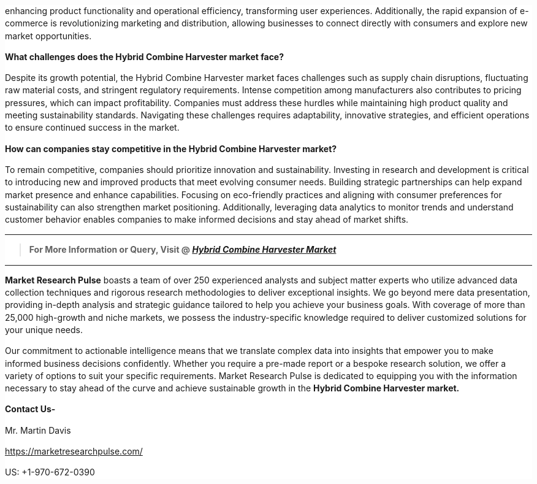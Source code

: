 enhancing product functionality and operational efficiency, transforming user experiences. Additionally, the rapid expansion of e-commerce is revolutionizing marketing and distribution, allowing businesses to connect directly with consumers and explore new market opportunities.</p><p><strong>What challenges does the Hybrid Combine Harvester market face?</strong></p><p>Despite its growth potential, the Hybrid Combine Harvester market faces challenges such as supply chain disruptions, fluctuating raw material costs, and stringent regulatory requirements. Intense competition among manufacturers also contributes to pricing pressures, which can impact profitability. Companies must address these hurdles while maintaining high product quality and meeting sustainability standards. Navigating these challenges requires adaptability, innovative strategies, and efficient operations to ensure continued success in the market.</p><p><strong>How can companies stay competitive in the Hybrid Combine Harvester market?</strong></p><p>To remain competitive, companies should prioritize innovation and sustainability. Investing in research and development is critical to introducing new and improved products that meet evolving consumer needs. Building strategic partnerships can help expand market presence and enhance capabilities. Focusing on eco-friendly practices and aligning with consumer preferences for sustainability can also strengthen market positioning. Additionally, leveraging data analytics to monitor trends and understand customer behavior enables companies to make informed decisions and stay ahead of market shifts.</p><hr /><blockquote><p><strong>For More Information or Query, Visit @&nbsp;<em><a href="https://marketresearchpulse.com/report/32954/hybrid-combine-harvester-market?utm_source=Linkedin&utm_medium=0117">Hybrid Combine Harvester Market</a></em></strong></p></blockquote><hr /><p><strong>Market Research Pulse</strong> boasts a team of over 250 experienced analysts and subject matter experts who utilize advanced data collection techniques and rigorous research methodologies to deliver exceptional insights. We go beyond mere data presentation, providing in-depth analysis and strategic guidance tailored to help you achieve your business goals. With coverage of more than 25,000 high-growth and niche markets, we possess the industry-specific knowledge required to deliver customized solutions for your unique needs.</p><p>Our commitment to actionable intelligence means that we translate complex data into insights that empower you to make informed business decisions confidently. Whether you require a pre-made report or a bespoke research solution, we offer a variety of options to suit your specific requirements. Market Research Pulse is dedicated to equipping you with the information necessary to stay ahead of the curve and achieve sustainable growth in the <strong>Hybrid Combine Harvester market.</strong></p><p><strong>Contact Us-</strong></p><p>Mr. Martin Davis</p><p>https://marketresearchpulse.com/</p><p>US: +1-970-672-0390</p>
